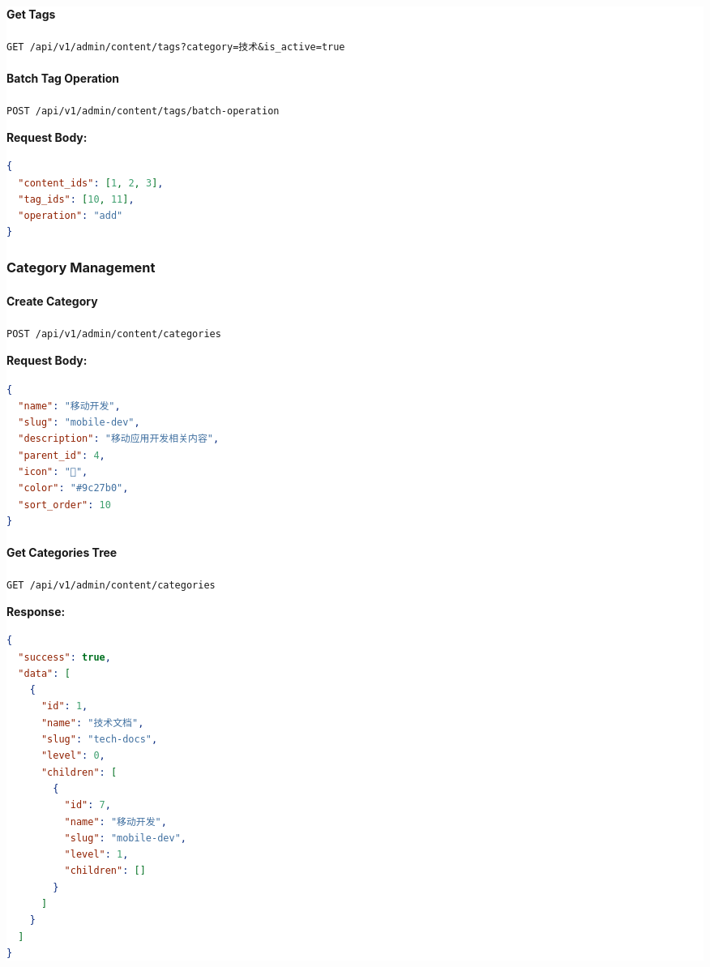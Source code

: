 #### Get Tags
```http
GET /api/v1/admin/content/tags?category=技术&is_active=true
```

#### Batch Tag Operation
```http
POST /api/v1/admin/content/tags/batch-operation
```

**Request Body:**
```json
{
  "content_ids": [1, 2, 3],
  "tag_ids": [10, 11],
  "operation": "add"
}
```

### Category Management

#### Create Category
```http
POST /api/v1/admin/content/categories
```

**Request Body:**
```json
{
  "name": "移动开发",
  "slug": "mobile-dev",
  "description": "移动应用开发相关内容",
  "parent_id": 4,
  "icon": "📱",
  "color": "#9c27b0",
  "sort_order": 10
}
```

#### Get Categories Tree
```http
GET /api/v1/admin/content/categories
```

**Response:**
```json
{
  "success": true,
  "data": [
    {
      "id": 1,
      "name": "技术文档",
      "slug": "tech-docs",
      "level": 0,
      "children": [
        {
          "id": 7,
          "name": "移动开发",
          "slug": "mobile-dev",
          "level": 1,
          "children": []
        }
      ]
    }
  ]
}
```
